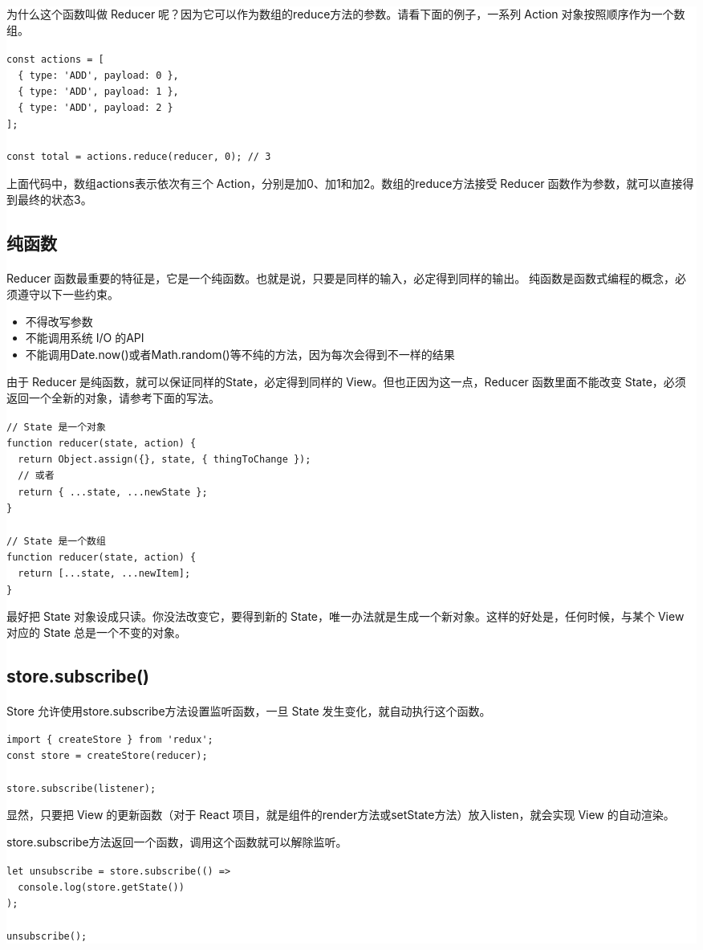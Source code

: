 为什么这个函数叫做 Reducer 呢？因为它可以作为数组的reduce方法的参数。请看下面的例子，一系列 Action 对象按照顺序作为一个数组。
```
const actions = [
  { type: 'ADD', payload: 0 },
  { type: 'ADD', payload: 1 },
  { type: 'ADD', payload: 2 }
];

const total = actions.reduce(reducer, 0); // 3
```
上面代码中，数组actions表示依次有三个 Action，分别是加0、加1和加2。数组的reduce方法接受 Reducer 函数作为参数，就可以直接得到最终的状态3。

## 纯函数
Reducer 函数最重要的特征是，它是一个纯函数。也就是说，只要是同样的输入，必定得到同样的输出。
纯函数是函数式编程的概念，必须遵守以下一些约束。

- 不得改写参数
- 不能调用系统 I/O 的API
- 不能调用Date.now()或者Math.random()等不纯的方法，因为每次会得到不一样的结果

由于 Reducer 是纯函数，就可以保证同样的State，必定得到同样的 View。但也正因为这一点，Reducer 函数里面不能改变 State，必须返回一个全新的对象，请参考下面的写法。

```
// State 是一个对象
function reducer(state, action) {
  return Object.assign({}, state, { thingToChange });
  // 或者
  return { ...state, ...newState };
}

// State 是一个数组
function reducer(state, action) {
  return [...state, ...newItem];
}
```
最好把 State 对象设成只读。你没法改变它，要得到新的 State，唯一办法就是生成一个新对象。这样的好处是，任何时候，与某个 View 对应的 State 总是一个不变的对象。

## store.subscribe()
Store 允许使用store.subscribe方法设置监听函数，一旦 State 发生变化，就自动执行这个函数。

```
import { createStore } from 'redux';
const store = createStore(reducer);

store.subscribe(listener);
```
显然，只要把 View 的更新函数（对于 React 项目，就是组件的render方法或setState方法）放入listen，就会实现 View 的自动渲染。

store.subscribe方法返回一个函数，调用这个函数就可以解除监听。
```
let unsubscribe = store.subscribe(() =>
  console.log(store.getState())
);

unsubscribe();
```
